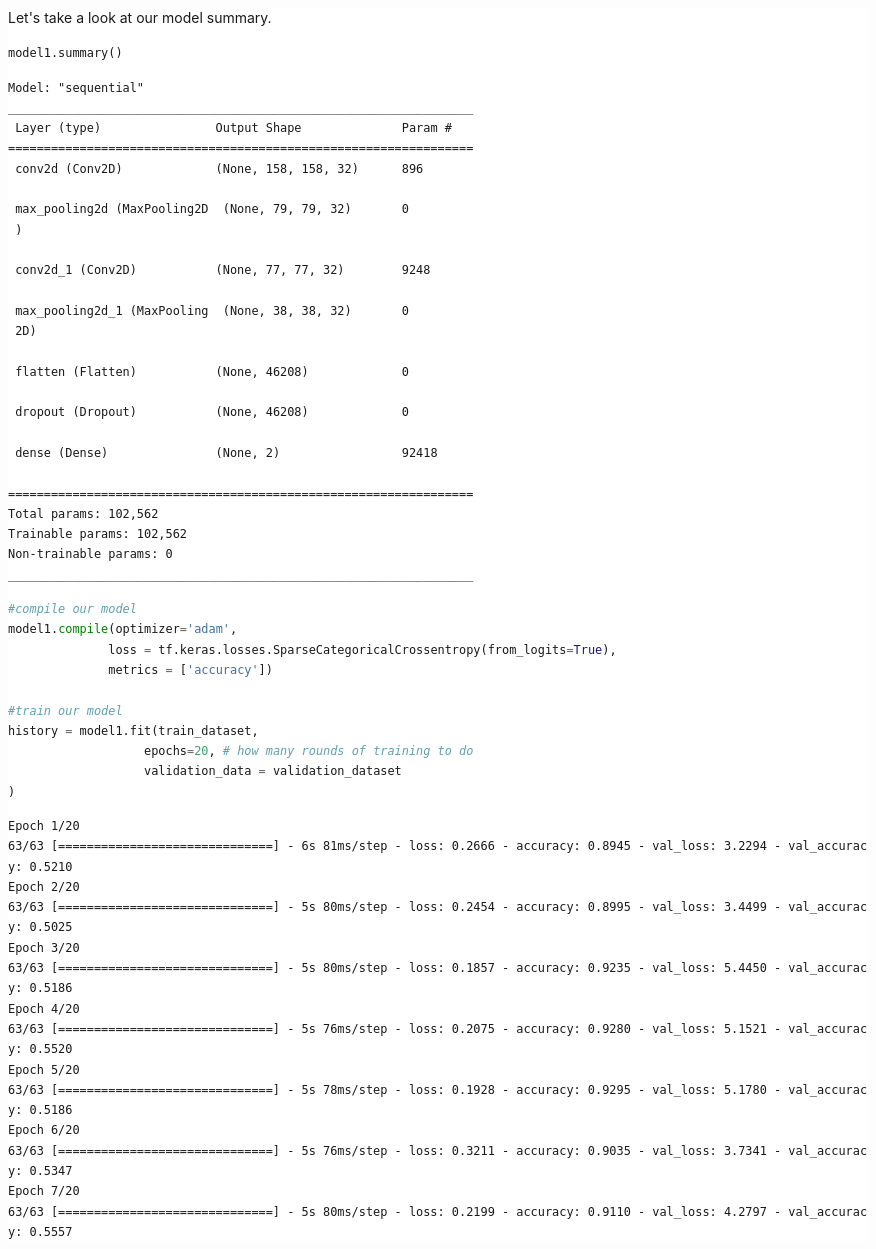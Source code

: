 Let's take a look at our model summary.


```python
model1.summary()
```

    Model: "sequential"
    _________________________________________________________________
     Layer (type)                Output Shape              Param #   
    =================================================================
     conv2d (Conv2D)             (None, 158, 158, 32)      896       
                                                                     
     max_pooling2d (MaxPooling2D  (None, 79, 79, 32)       0         
     )                                                               
                                                                     
     conv2d_1 (Conv2D)           (None, 77, 77, 32)        9248      
                                                                     
     max_pooling2d_1 (MaxPooling  (None, 38, 38, 32)       0         
     2D)                                                             
                                                                     
     flatten (Flatten)           (None, 46208)             0         
                                                                     
     dropout (Dropout)           (None, 46208)             0         
                                                                     
     dense (Dense)               (None, 2)                 92418     
                                                                     
    =================================================================
    Total params: 102,562
    Trainable params: 102,562
    Non-trainable params: 0
    _________________________________________________________________
    


```python
#compile our model 
model1.compile(optimizer='adam', 
              loss = tf.keras.losses.SparseCategoricalCrossentropy(from_logits=True),
              metrics = ['accuracy'])

#train our model
history = model1.fit(train_dataset,
                   epochs=20, # how many rounds of training to do
                   validation_data = validation_dataset
)

```

    Epoch 1/20
    63/63 [==============================] - 6s 81ms/step - loss: 0.2666 - accuracy: 0.8945 - val_loss: 3.2294 - val_accuracy: 0.5210
    Epoch 2/20
    63/63 [==============================] - 5s 80ms/step - loss: 0.2454 - accuracy: 0.8995 - val_loss: 3.4499 - val_accuracy: 0.5025
    Epoch 3/20
    63/63 [==============================] - 5s 80ms/step - loss: 0.1857 - accuracy: 0.9235 - val_loss: 5.4450 - val_accuracy: 0.5186
    Epoch 4/20
    63/63 [==============================] - 5s 76ms/step - loss: 0.2075 - accuracy: 0.9280 - val_loss: 5.1521 - val_accuracy: 0.5520
    Epoch 5/20
    63/63 [==============================] - 5s 78ms/step - loss: 0.1928 - accuracy: 0.9295 - val_loss: 5.1780 - val_accuracy: 0.5186
    Epoch 6/20
    63/63 [==============================] - 5s 76ms/step - loss: 0.3211 - accuracy: 0.9035 - val_loss: 3.7341 - val_accuracy: 0.5347
    Epoch 7/20
    63/63 [==============================] - 5s 80ms/step - loss: 0.2199 - accuracy: 0.9110 - val_loss: 4.2797 - val_accuracy: 0.5557